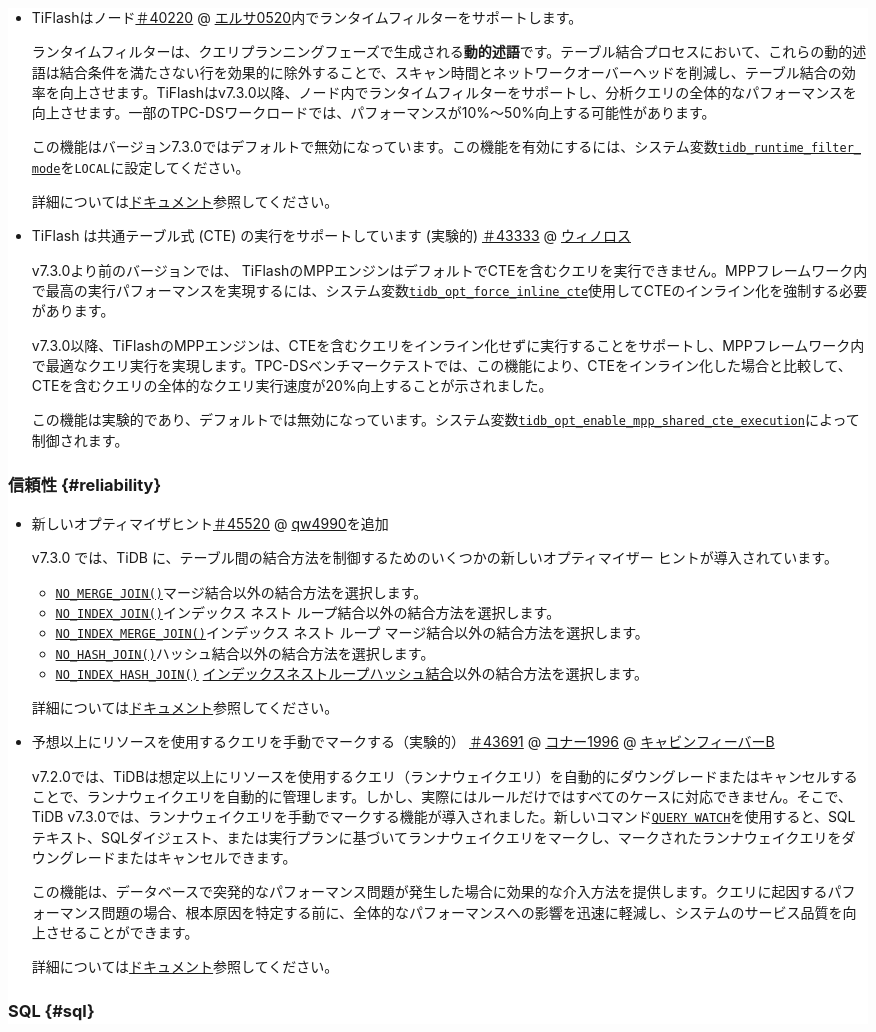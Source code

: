 -   TiFlashはノード[＃40220](https://github.com/pingcap/tidb/issues/40220) @ [エルサ0520](https://github.com/elsa0520)内でランタイムフィルターをサポートします。

    ランタイムフィルターは、クエリプランニングフェーズで生成される**動的述語**です。テーブル結合プロセスにおいて、これらの動的述語は結合条件を満たさない行を効果的に除外することで、スキャン時間とネットワークオーバーヘッドを削減し、テーブル結合の効率を向上させます。TiFlashはv7.3.0以降、ノード内でランタイムフィルターをサポートし、分析クエリの全体的なパフォーマンスを向上させます。一部のTPC-DSワークロードでは、パフォーマンスが10%～50%向上する可能性があります。

    この機能はバージョン7.3.0ではデフォルトで無効になっています。この機能を有効にするには、システム変数[`tidb_runtime_filter_mode`](/system-variables.md#tidb_runtime_filter_mode-new-in-v720)を`LOCAL`に設定してください。

    詳細については[ドキュメント](/runtime-filter.md)参照してください。

-   TiFlash は共通テーブル式 (CTE) の実行をサポートしています (実験的) [＃43333](https://github.com/pingcap/tidb/issues/43333) @ [ウィノロス](https://github.com/winoros)

    v7.3.0より前のバージョンでは、 TiFlashのMPPエンジンはデフォルトでCTEを含むクエリを実行できません。MPPフレームワーク内で最高の実行パフォーマンスを実現するには、システム変数[`tidb_opt_force_inline_cte`](/system-variables.md#tidb_opt_force_inline_cte-new-in-v630)使用してCTEのインライン化を強制する必要があります。

    v7.3.0以降、TiFlashのMPPエンジンは、CTEを含むクエリをインライン化せずに実行することをサポートし、MPPフレームワーク内で最適なクエリ実行を実現します。TPC-DSベンチマークテストでは、この機能により、CTEをインライン化した場合と比較して、CTEを含むクエリの全体的なクエリ実行速度が20%向上することが示されました。

    この機能は実験的であり、デフォルトでは無効になっています。システム変数[`tidb_opt_enable_mpp_shared_cte_execution`](/system-variables.md#tidb_opt_enable_mpp_shared_cte_execution-new-in-v720)によって制御されます。

### 信頼性 {#reliability}

-   新しいオプティマイザヒント[＃45520](https://github.com/pingcap/tidb/issues/45520) @ [qw4990](https://github.com/qw4990)を追加

    v7.3.0 では、TiDB に、テーブル間の結合方法を制御するためのいくつかの新しいオプティマイザー ヒントが導入されています。

    -   [`NO_MERGE_JOIN()`](/optimizer-hints.md#no_merge_joint1_name--tl_name-)マージ結合以外の結合方法を選択します。
    -   [`NO_INDEX_JOIN()`](/optimizer-hints.md#no_index_joint1_name--tl_name-)インデックス ネスト ループ結合以外の結合方法を選択します。
    -   [`NO_INDEX_MERGE_JOIN()`](/optimizer-hints.md#no_index_merge_joint1_name--tl_name-)インデックス ネスト ループ マージ結合以外の結合方法を選択します。
    -   [`NO_HASH_JOIN()`](/optimizer-hints.md#no_hash_joint1_name--tl_name-)ハッシュ結合以外の結合方法を選択します。
    -   [`NO_INDEX_HASH_JOIN()`](/optimizer-hints.md#no_index_hash_joint1_name--tl_name-) [インデックスネストループハッシュ結合](/optimizer-hints.md#inl_hash_join)以外の結合方法を選択します。

    詳細については[ドキュメント](/optimizer-hints.md)参照してください。

-   予想以上にリソースを使用するクエリを手動でマークする（実験的） [＃43691](https://github.com/pingcap/tidb/issues/43691) @ [コナー1996](https://github.com/Connor1996) @ [キャビンフィーバーB](https://github.com/CabinfeverB)

    v7.2.0では、TiDBは想定以上にリソースを使用するクエリ（ランナウェイクエリ）を自動的にダウングレードまたはキャンセルすることで、ランナウェイクエリを自動的に管理します。しかし、実際にはルールだけではすべてのケースに対応できません。そこで、TiDB v7.3.0では、ランナウェイクエリを手動でマークする機能が導入されました。新しいコマンド[`QUERY WATCH`](/sql-statements/sql-statement-query-watch.md)を使用すると、SQLテキスト、SQLダイジェスト、または実行プランに基づいてランナウェイクエリをマークし、マークされたランナウェイクエリをダウングレードまたはキャンセルできます。

    この機能は、データベースで突発的なパフォーマンス問題が発生した場合に効果的な介入方法を提供します。クエリに起因するパフォーマンス問題の場合、根本原因を特定する前に、全体的なパフォーマンスへの影響を迅速に軽減し、システムのサービス品質を向上させることができます。

    詳細については[ドキュメント](/tidb-resource-control-runaway-queries.md#query-watch-parameters)参照してください。

### SQL {#sql}
